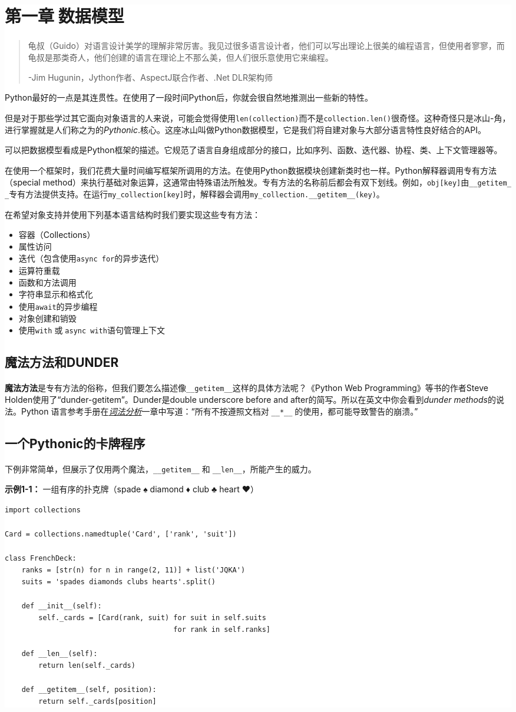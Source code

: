 # 第一章  数据模型

> 龟叔（Guido）对语言设计美学的理解非常厉害。我见过很多语言设计者，他们可以写出理论上很美的编程语言，但使用者寥寥，而龟叔是那类奇人，他们创建的语言在理论上不那么美，但人们很乐意使用它来编程。
>
> -Jim Hugunin，Jython作者、AspectJ联合作者、.Net DLR架构师

Python最好的一点是其连贯性。在使用了一段时间Python后，你就会很自然地推测出一些新的特性。

但是对于那些学过其它面向对象语言的人来说，可能会觉得使用`len(collection)`而不是`collection.len()`很奇怪。这种奇怪只是冰山-角，进行掌握就是人们称之为的*Pythonic*.核心。这座冰山叫做Python数据模型，它是我们将自建对象与大部分语言特性良好结合的API。

可以把数据模型看成是Python框架的描述。它规范了语言自身组成部分的接口，比如序列、函数、迭代器、协程、类、上下文管理器等。

在使用一个框架时，我们花费大量时间编写框架所调用的方法。在使用Python数据模块创建新类时也一样。Python解释器调用专有方法（special method）来执行基础对象运算，这通常由特殊语法所触发。专有方法的名称前后都会有双下划线。例如，`obj[key]`由`__getitem__`专有方法提供支持。在运行`my_collection[key]`时，解释器会调用`my_collection.__getitem__(key)`。

在希望对象支持并使用下列基本语言结构时我们要实现这些专有方法：

-   容器（Collections）
-   属性访问
-   迭代（包含使用`async for`的异步迭代）
-   运算符重载
-   函数和方法调用
-   字符串显示和格式化
-   使用`await`的异步编程
-   对象创建和销毁
-   使用`with` 或 `async with`语句管理上下文

## 魔法方法和DUNDER

**魔法方法**是专有方法的俗称，但我们要怎么描述像`__getitem__`这样的具体方法呢？《Python Web Programming》等书的作者Steve Holden使用了“dunder-getitem”。Dunder是double underscore before and after的简写。所以在英文中你会看到*dunder methods*的说法。Python 语言参考手册在[*词法分析*](https://docs.python.org/3/reference/lexical_analysis.html#reserved-classes-of-identifiers)一章中写道：“所有不按遵照文档对 `__*__` 的使用，都可能导致警告的崩溃。”

## 一个Pythonic的卡牌程序

下例非常简单，但展示了仅用两个魔法，`__getitem__` 和 `__len__`，所能产生的威力。

**示例1-1：** 一组有序的扑克牌（spade ♠️ diamond ♦️ club ♣️ heart ♥️）

```
import collections

Card = collections.namedtuple('Card', ['rank', 'suit'])

class FrenchDeck:
    ranks = [str(n) for n in range(2, 11)] + list('JQKA')
    suits = 'spades diamonds clubs hearts'.split()

    def __init__(self):
        self._cards = [Card(rank, suit) for suit in self.suits
                                        for rank in self.ranks]

    def __len__(self):
        return len(self._cards)

    def __getitem__(self, position):
        return self._cards[position]
```
